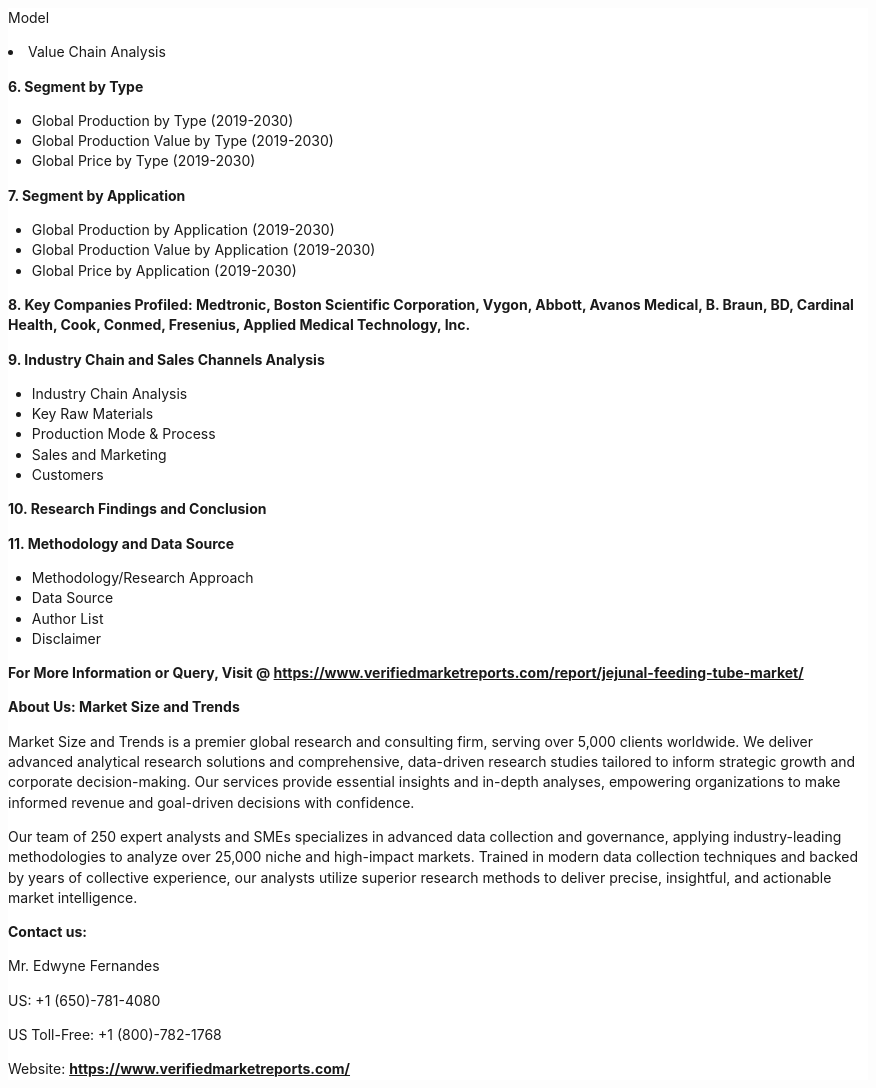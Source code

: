 Model</li><li>Value Chain Analysis&nbsp;</li></ul><p><strong>6. Segment by Type</strong></p><ul><li>Global Production by Type (2019-2030)</li><li>Global Production Value by Type (2019-2030)</li><li>Global Price by Type (2019-2030)</li></ul><p><strong>7. Segment by Application</strong></p><ul><li>Global Production by Application (2019-2030)</li><li>Global Production Value by Application (2019-2030)</li><li>Global Price by Application (2019-2030)</li></ul><p><strong>8. Key Companies Profiled: Medtronic, Boston Scientific Corporation, Vygon, Abbott, Avanos Medical, B. Braun, BD, Cardinal Health, Cook, Conmed, Fresenius, Applied Medical Technology, Inc.</strong></p><p><strong>9. Industry Chain and Sales Channels Analysis</strong></p><ul><li>Industry Chain Analysis</li><li>Key Raw Materials</li><li>Production Mode &amp; Process</li><li>Sales and Marketing</li><li>Customers</li></ul><p><strong>10. Research Findings and Conclusion</strong></p><p><strong>11. Methodology and Data Source</strong></p><ul><li>Methodology/Research Approach</li><li>Data Source</li><li>Author List</li><li>Disclaimer</li></ul></p><p><strong>For More Information or Query, Visit @ <a href="https://www.verifiedmarketreports.com/report/jejunal-feeding-tube-market/">https://www.verifiedmarketreports.com/report/jejunal-feeding-tube-market/</a></strong></p><p><strong>About Us: Market Size and Trends</strong></p><p>Market Size and Trends is a premier global research and consulting firm, serving over 5,000 clients worldwide. We deliver advanced analytical research solutions and comprehensive, data-driven research studies tailored to inform strategic growth and corporate decision-making. Our services provide essential insights and in-depth analyses, empowering organizations to make informed revenue and goal-driven decisions with confidence.</p><p>Our team of 250 expert analysts and SMEs specializes in advanced data collection and governance, applying industry-leading methodologies to analyze over 25,000 niche and high-impact markets. Trained in modern data collection techniques and backed by years of collective experience, our analysts utilize superior research methods to deliver precise, insightful, and actionable market intelligence.</p><p><strong>Contact us:</strong></p><p>Mr. Edwyne Fernandes</p><p>US: +1 (650)-781-4080</p><p>US Toll-Free: +1 (800)-782-1768</p><p>Website: <strong><a href="https://www.verifiedmarketreports.com/">https://www.verifiedmarketreports.com/</a></strong></p>
